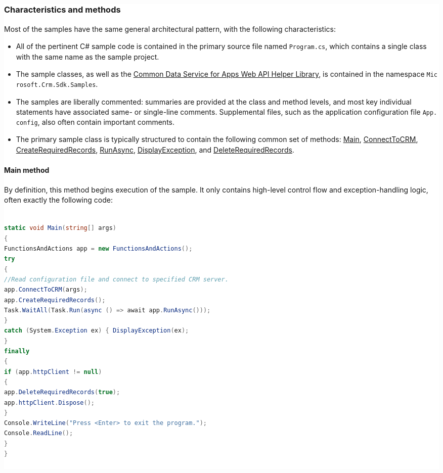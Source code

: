 ### Characteristics and methods
  
Most of the samples have the same general architectural pattern, with the following characteristics:  
  
- All of the pertinent C# sample code is contained in the primary source file named `Program.cs`, which contains a single class with the same name as the sample project.  
  
- The sample classes, as well as the [Common Data Service for Apps Web API Helper Library](use-microsoft-dynamics-365-web-api-helper-library-csharp.md), is contained in the namespace `Microsoft.Crm.Sdk.Samples`.  
  
- The samples are liberally commented: summaries are provided at the class and method levels, and most key individual statements have associated same- or single-line comments.  Supplemental files, such as the application configuration file `App.config`, also often contain important comments.  
  
- The primary sample class is typically structured to contain the following common set of methods: [Main](#bkmk_main), [ConnectToCRM](#bkmk_connectToCrm), [CreateRequiredRecords](#bkmk_createRequiredRecords), [RunAsync](#bkmk_runAsync), [DisplayException](#bkmk_displayException), and [DeleteRequiredRecords](#bkmk_deleteRequiredRecords).  
  
<a name="bkmk_main"></a>
   
#### Main method

By definition, this method begins execution of the sample.  It only contains high-level control flow and exception-handling logic, often exactly the following code:  
  
```csharp  
  
static void Main(string[] args)  
{  
FunctionsAndActions app = new FunctionsAndActions();  
try  
{  
//Read configuration file and connect to specified CRM server.  
app.ConnectToCRM(args);  
app.CreateRequiredRecords();  
Task.WaitAll(Task.Run(async () => await app.RunAsync()));  
}  
catch (System.Exception ex) { DisplayException(ex);  
}  
finally  
{  
if (app.httpClient != null)  
{  
app.DeleteRequiredRecords(true);  
app.httpClient.Dispose();  
}  
Console.WriteLine("Press <Enter> to exit the program.");  
Console.ReadLine();  
}  
}  
  
```  
  